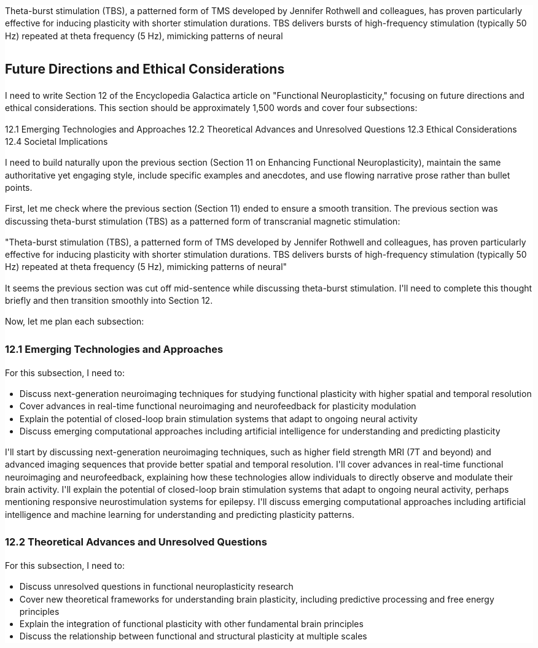 Theta-burst stimulation (TBS), a patterned form of TMS developed by Jennifer Rothwell and colleagues, has proven particularly effective for inducing plasticity with shorter stimulation durations. TBS delivers bursts of high-frequency stimulation (typically 50 Hz) repeated at theta frequency (5 Hz), mimicking patterns of neural

## Future Directions and Ethical Considerations

<think>I need to write Section 12 of the Encyclopedia Galactica article on "Functional Neuroplasticity," focusing on future directions and ethical considerations. This section should be approximately 1,500 words and cover four subsections:

12.1 Emerging Technologies and Approaches
12.2 Theoretical Advances and Unresolved Questions
12.3 Ethical Considerations
12.4 Societal Implications

I need to build naturally upon the previous section (Section 11 on Enhancing Functional Neuroplasticity), maintain the same authoritative yet engaging style, include specific examples and anecdotes, and use flowing narrative prose rather than bullet points.

First, let me check where the previous section (Section 11) ended to ensure a smooth transition. The previous section was discussing theta-burst stimulation (TBS) as a patterned form of transcranial magnetic stimulation:

"Theta-burst stimulation (TBS), a patterned form of TMS developed by Jennifer Rothwell and colleagues, has proven particularly effective for inducing plasticity with shorter stimulation durations. TBS delivers bursts of high-frequency stimulation (typically 50 Hz) repeated at theta frequency (5 Hz), mimicking patterns of neural"

It seems the previous section was cut off mid-sentence while discussing theta-burst stimulation. I'll need to complete this thought briefly and then transition smoothly into Section 12.

Now, let me plan each subsection:

### 12.1 Emerging Technologies and Approaches
For this subsection, I need to:
- Discuss next-generation neuroimaging techniques for studying functional plasticity with higher spatial and temporal resolution
- Cover advances in real-time functional neuroimaging and neurofeedback for plasticity modulation
- Explain the potential of closed-loop brain stimulation systems that adapt to ongoing neural activity
- Discuss emerging computational approaches including artificial intelligence for understanding and predicting plasticity

I'll start by discussing next-generation neuroimaging techniques, such as higher field strength MRI (7T and beyond) and advanced imaging sequences that provide better spatial and temporal resolution. I'll cover advances in real-time functional neuroimaging and neurofeedback, explaining how these technologies allow individuals to directly observe and modulate their brain activity. I'll explain the potential of closed-loop brain stimulation systems that adapt to ongoing neural activity, perhaps mentioning responsive neurostimulation systems for epilepsy. I'll discuss emerging computational approaches including artificial intelligence and machine learning for understanding and predicting plasticity patterns.

### 12.2 Theoretical Advances and Unresolved Questions
For this subsection, I need to:
- Discuss unresolved questions in functional neuroplasticity research
- Cover new theoretical frameworks for understanding brain plasticity, including predictive processing and free energy principles
- Explain the integration of functional plasticity with other fundamental brain principles
- Discuss the relationship between functional and structural plasticity at multiple scales
